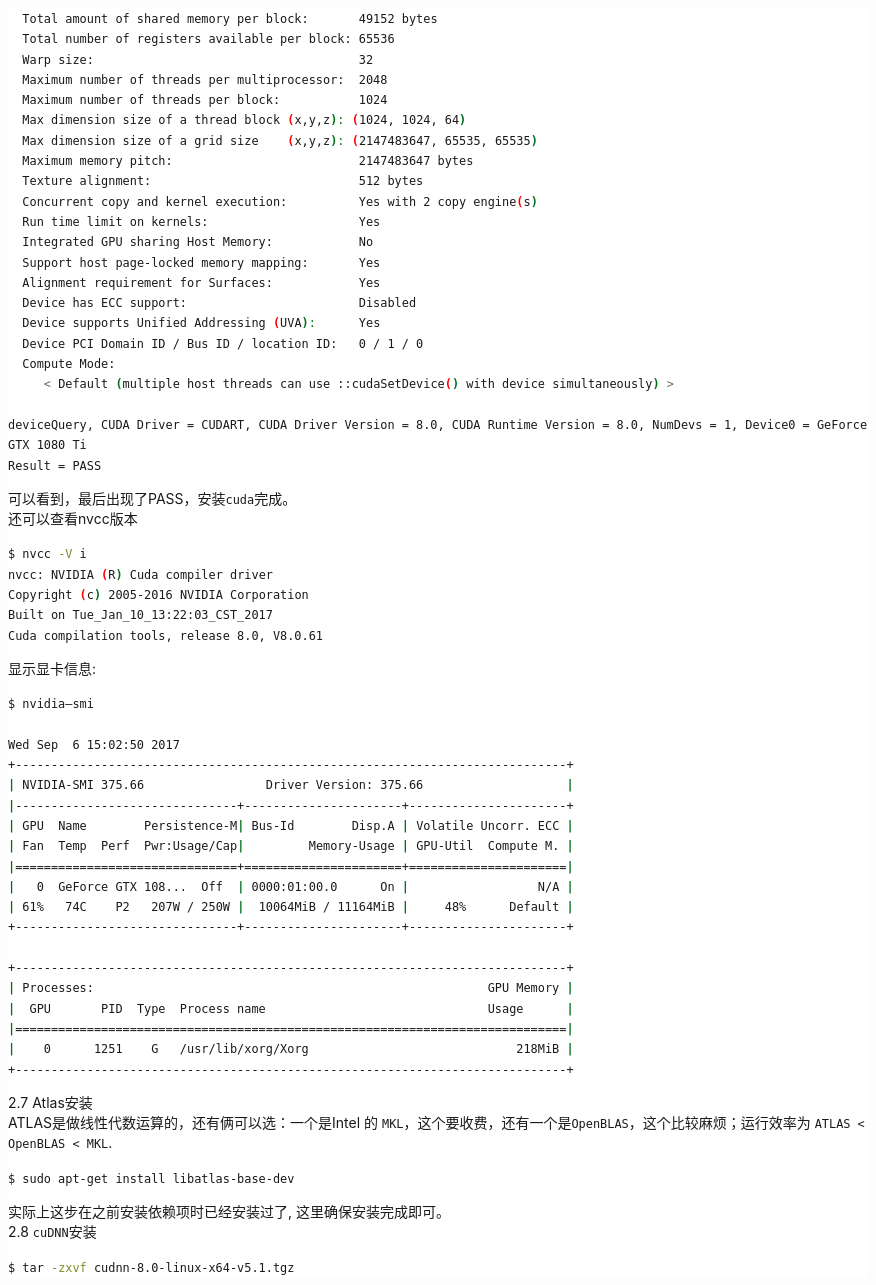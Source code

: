 ```bash
  Total amount of shared memory per block:       49152 bytes
  Total number of registers available per block: 65536
  Warp size:                                     32
  Maximum number of threads per multiprocessor:  2048
  Maximum number of threads per block:           1024
  Max dimension size of a thread block (x,y,z): (1024, 1024, 64)
  Max dimension size of a grid size    (x,y,z): (2147483647, 65535, 65535)
  Maximum memory pitch:                          2147483647 bytes
  Texture alignment:                             512 bytes
  Concurrent copy and kernel execution:          Yes with 2 copy engine(s)
  Run time limit on kernels:                     Yes
  Integrated GPU sharing Host Memory:            No
  Support host page-locked memory mapping:       Yes
  Alignment requirement for Surfaces:            Yes
  Device has ECC support:                        Disabled
  Device supports Unified Addressing (UVA):      Yes
  Device PCI Domain ID / Bus ID / location ID:   0 / 1 / 0
  Compute Mode:
     < Default (multiple host threads can use ::cudaSetDevice() with device simultaneously) >

deviceQuery, CUDA Driver = CUDART, CUDA Driver Version = 8.0, CUDA Runtime Version = 8.0, NumDevs = 1, Device0 = GeForce GTX 1080 Ti
Result = PASS
``` 
可以看到，最后出现了PASS，安装`cuda`完成。   
还可以查看nvcc版本   
```bash
$ nvcc -V i
nvcc: NVIDIA (R) Cuda compiler driver
Copyright (c) 2005-2016 NVIDIA Corporation
Built on Tue_Jan_10_13:22:03_CST_2017
Cuda compilation tools, release 8.0, V8.0.61
```
显示显卡信息:   
```bash
$ nvidia–smi  

Wed Sep  6 15:02:50 2017       
+-----------------------------------------------------------------------------+
| NVIDIA-SMI 375.66                 Driver Version: 375.66                    |
|-------------------------------+----------------------+----------------------+
| GPU  Name        Persistence-M| Bus-Id        Disp.A | Volatile Uncorr. ECC |
| Fan  Temp  Perf  Pwr:Usage/Cap|         Memory-Usage | GPU-Util  Compute M. |
|===============================+======================+======================|
|   0  GeForce GTX 108...  Off  | 0000:01:00.0      On |                  N/A |
| 61%   74C    P2   207W / 250W |  10064MiB / 11164MiB |     48%      Default |
+-------------------------------+----------------------+----------------------+
                                                                               
+-----------------------------------------------------------------------------+
| Processes:                                                       GPU Memory |
|  GPU       PID  Type  Process name                               Usage      |
|=============================================================================|
|    0      1251    G   /usr/lib/xorg/Xorg                             218MiB |
+-----------------------------------------------------------------------------+
```
2.7 Atlas安装   
ATLAS是做线性代数运算的，还有俩可以选：一个是Intel 的 `MKL`，这个要收费，还有一个是`OpenBLAS`，这个比较麻烦；运行效率为 `ATLAS < OpenBLAS < MKL`.     
```bash
$ sudo apt-get install libatlas-base-dev
```
实际上这步在之前安装依赖项时已经安装过了, 这里确保安装完成即可。   
2.8 `cuDNN`安装   
```bash
$ tar -zxvf cudnn-8.0-linux-x64-v5.1.tgz  
```